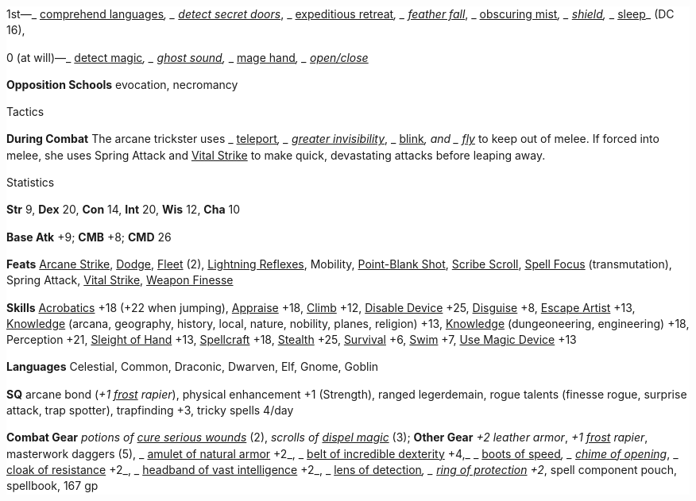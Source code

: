 1st—_ [comprehend languages](spells/comprehendLanguages.md#_comprehend-languages)_, _ [detect secret doors](spells/detectSecretDoors.md#_detect-secret-doors)_, _ [expeditious retreat](spells/expeditiousRetreat.md#_expeditious-retreat)_, _ [feather fall](spells/featherFall.md#_feather-fall)_, _ [obscuring mist](spells/obscuringMist.md#_obscuring-mist)_, _ [shield](spells/shield.md#_shield),_ _ [sleep](spells/sleep.md#_sleep)_ (DC 16),

0 (at will)—_ [detect magic](spells/detectMagic.md#_detect-magic)_, _ [ghost sound](spells/ghostSound.md#_ghost-sound),_ _ [mage hand](spells/mageHand.md#_mage-hand)_, _ [open/close](spells/openClose.md#_open-close)_

**Opposition Schools** evocation, necromancy

Tactics

**During Combat** The arcane trickster uses _ [teleport](spells/teleport.md#_teleport)_, _ [greater invisibility](spells/invisibility.md#_invisibility-greater)_, _ [blink](spells/blink.md#_blink)_, and _ [fly](spells/fly.md)_ to keep out of melee. If forced into melee, she uses Spring Attack and [Vital Strike](feats.md#_vital-strike) to make quick, devastating attacks before leaping away.

Statistics

**Str** 9, **Dex** 20, **Con** 14, **Int** 20, **Wis** 12, **Cha** 10

**Base Atk** +9; **CMB** +8; **CMD** 26

**Feats** [Arcane Strike](feats.md#_arcane-strike), [Dodge](feats.md#_dodge), [Fleet](feats.md#_fleet) (2), [Lightning Reflexes](feats.md#_lightning-reflexes), Mobility, [Point-Blank Shot](feats.md#_point-blank-shot), [Scribe Scroll](feats.md#_scribe-scroll), [Spell Focus](feats.md#_spell-focus) (transmutation), Spring Attack, [Vital Strike](feats.md#_vital-strike), [Weapon Finesse](feats.md#_weapon-finesse)

**Skills** [Acrobatics](skills/acrobatics.md#_acrobatics) +18 (+22 when jumping), [Appraise](skills/appraise.md#_appraise) +18, [Climb](skills/climb.md#_climb) +12, [Disable Device](skills/disableDevice.md#_disable-device) +25, [Disguise](skills/disguise.md#_disguise) +8, [Escape Artist](skills/escapeArtist.md#_escape-artist) +13, [Knowledge](skills/knowledge.md#_knowledge) (arcana, geography, history, local, nature, nobility, planes, religion) +13, [Knowledge](skills/knowledge.md#_knowledge) (dungeoneering, engineering) +18, Perception +21, [Sleight of Hand](skills/sleightOfHand.md#_sleight-of-hand) +13, [Spellcraft](skills/spellcraft.md#_spellcraft) +18, [Stealth](skills/stealth.md#_stealth) +25, [Survival](skills/survival.md#_survival) +6, [Swim](skills/swim.md#_swim) +7, [Use Magic Device](skills/useMagicDevice.md#_use-magic-device) +13

**Languages** Celestial, Common, Draconic, Dwarven, Elf, Gnome, Goblin

**SQ** arcane bond (_+1 [frost](magicItems/weapons.md#_weapons-frost) rapier_), physical enhancement +1 (Strength), ranged legerdemain, rogue talents (finesse rogue, surprise attack, trap spotter), trapfinding +3, tricky spells 4/day

**Combat Gear** _potions of [cure serious wounds](spells/cureSeriousWounds.md#_cure-serious-wounds)_ (2), _scrolls of [dispel magic](spells/dispelMagic.md#_dispel-magic)_ (3); **Other Gear** _+2 leather armor_, _+1 [frost](magicItems/weapons.md#_weapons-frost) rapier_, masterwork daggers (5), _ [amulet of natural armor](magicItems/wondrousItems.md#_amulet-of-natural-armor) +2_, _ [belt of incredible dexterity](magicItems/wondrousItems.md#_belt-of-incredible-dexterity) +4,_ _ [boots of speed](magicItems/wondrousItems.md#_boots-of-speed)_, _ [chime of opening](magicItems/wondrousItems.md#_chime-of-opening)_, _ [cloak of resistance](magicItems/wondrousItems.md#_cloak-of-resistance) +2_, _ [headband of vast intelligence](magicItems/wondrousItems.md#_headband-of-vast-intelligence) +2_, _ [lens of detection](magicItems/wondrousItems.md#_lens-of-detection)_, _ [ring of protection](magicItems/rings.md#_ring-of-protection) +2_, spell component pouch, spellbook, 167 gp
